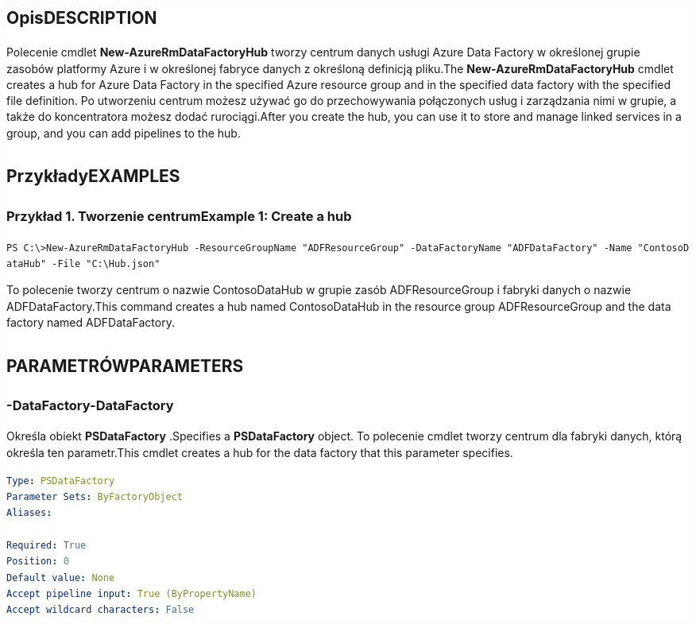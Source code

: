 ## <span data-ttu-id="95ae7-107">Opis</span><span class="sxs-lookup"><span data-stu-id="95ae7-107">DESCRIPTION</span></span>
<span data-ttu-id="95ae7-108">Polecenie cmdlet **New-AzureRmDataFactoryHub** tworzy centrum danych usługi Azure Data Factory w określonej grupie zasobów platformy Azure i w określonej fabryce danych z określoną definicją pliku.</span><span class="sxs-lookup"><span data-stu-id="95ae7-108">The **New-AzureRmDataFactoryHub** cmdlet creates a hub for Azure Data Factory in the specified Azure resource group and in the specified data factory with the specified file definition.</span></span>
<span data-ttu-id="95ae7-109">Po utworzeniu centrum możesz używać go do przechowywania połączonych usług i zarządzania nimi w grupie, a także do koncentratora możesz dodać rurociągi.</span><span class="sxs-lookup"><span data-stu-id="95ae7-109">After you create the hub, you can use it to store and manage linked services in a group, and you can add pipelines to the hub.</span></span>

## <span data-ttu-id="95ae7-110">Przykłady</span><span class="sxs-lookup"><span data-stu-id="95ae7-110">EXAMPLES</span></span>

### <span data-ttu-id="95ae7-111">Przykład 1. Tworzenie centrum</span><span class="sxs-lookup"><span data-stu-id="95ae7-111">Example 1: Create a hub</span></span>
```
PS C:\>New-AzureRmDataFactoryHub -ResourceGroupName "ADFResourceGroup" -DataFactoryName "ADFDataFactory" -Name "ContosoDataHub" -File "C:\Hub.json"
```

<span data-ttu-id="95ae7-112">To polecenie tworzy centrum o nazwie ContosoDataHub w grupie zasób ADFResourceGroup i fabryki danych o nazwie ADFDataFactory.</span><span class="sxs-lookup"><span data-stu-id="95ae7-112">This command creates a hub named ContosoDataHub in the resource group ADFResourceGroup and the data factory named ADFDataFactory.</span></span>

## <span data-ttu-id="95ae7-113">PARAMETRÓW</span><span class="sxs-lookup"><span data-stu-id="95ae7-113">PARAMETERS</span></span>

### <span data-ttu-id="95ae7-114">-DataFactory</span><span class="sxs-lookup"><span data-stu-id="95ae7-114">-DataFactory</span></span>
<span data-ttu-id="95ae7-115">Określa obiekt **PSDataFactory** .</span><span class="sxs-lookup"><span data-stu-id="95ae7-115">Specifies a **PSDataFactory** object.</span></span>
<span data-ttu-id="95ae7-116">To polecenie cmdlet tworzy centrum dla fabryki danych, którą określa ten parametr.</span><span class="sxs-lookup"><span data-stu-id="95ae7-116">This cmdlet creates a hub for the data factory that this parameter specifies.</span></span>

```yaml
Type: PSDataFactory
Parameter Sets: ByFactoryObject
Aliases: 

Required: True
Position: 0
Default value: None
Accept pipeline input: True (ByPropertyName)
Accept wildcard characters: False
```
